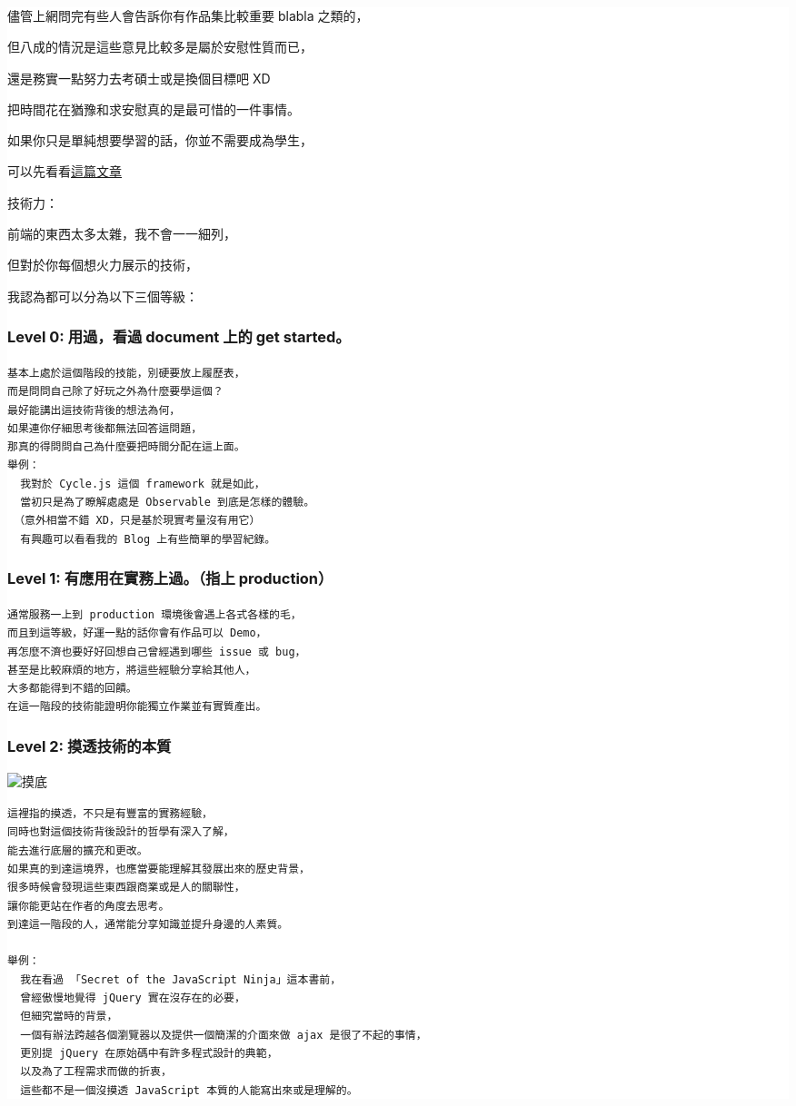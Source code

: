   儘管上網問完有些人會告訴你有作品集比較重要 blabla 之類的，

  但八成的情況是這些意見比較多是屬於安慰性質而已，

  還是務實一點努力去考碩士或是換個目標吧 XD

  把時間花在猶豫和求安慰真的是最可惜的一件事情。

  如果你只是單純想要學習的話，你並不需要成為學生，

  可以先看看[這篇文章](http://goo.gl/6eSXoK)

技術力：

  前端的東西太多太雜，我不會一一細列，

  但對於你每個想火力展示的技術，

  我認為都可以分為以下三個等級：

  ### Level 0: 用過，看過 document 上的 get started。
```
基本上處於這個階段的技能，別硬要放上履歷表，
而是問問自己除了好玩之外為什麼要學這個？
最好能講出這技術背後的想法為何，
如果連你仔細思考後都無法回答這問題，
那真的得問問自己為什麼要把時間分配在這上面。
舉例：
  我對於 Cycle.js 這個 framework 就是如此，
  當初只是為了瞭解處處是 Observable 到底是怎樣的體驗。
 （意外相當不錯 XD，只是基於現實考量沒有用它）
  有興趣可以看看我的 Blog 上有些簡單的學習紀錄。
```
 ### Level 1: 有應用在實務上過。（指上 production）

```
通常服務一上到 production 環境後會遇上各式各樣的毛，
而且到這等級，好運一點的話你會有作品可以 Demo，
再怎麼不濟也要好好回想自己曾經遇到哪些 issue 或 bug，
甚至是比較麻煩的地方，將這些經驗分享給其他人，
大多都能得到不錯的回饋。
在這一階段的技術能證明你能獨立作業並有實質產出。
```
 ### Level 2: 摸透技術的本質

![摸底](http://i.imgur.com/Q101c5V.png)

```
這裡指的摸透，不只是有豐富的實務經驗，
同時也對這個技術背後設計的哲學有深入了解，
能去進行底層的擴充和更改。
如果真的到達這境界，也應當要能理解其發展出來的歷史背景，
很多時候會發現這些東西跟商業或是人的關聯性，
讓你能更站在作者的角度去思考。
到達這一階段的人，通常能分享知識並提升身邊的人素質。

舉例：
  我在看過 「Secret of the JavaScript Ninja」這本書前，
  曾經傲慢地覺得 jQuery 實在沒存在的必要，
  但細究當時的背景，
  一個有辦法跨越各個瀏覽器以及提供一個簡潔的介面來做 ajax 是很了不起的事情，
  更別提 jQuery 在原始碼中有許多程式設計的典範，
  以及為了工程需求而做的折衷，
  這些都不是一個沒摸透 JavaScript 本質的人能寫出來或是理解的。
```
